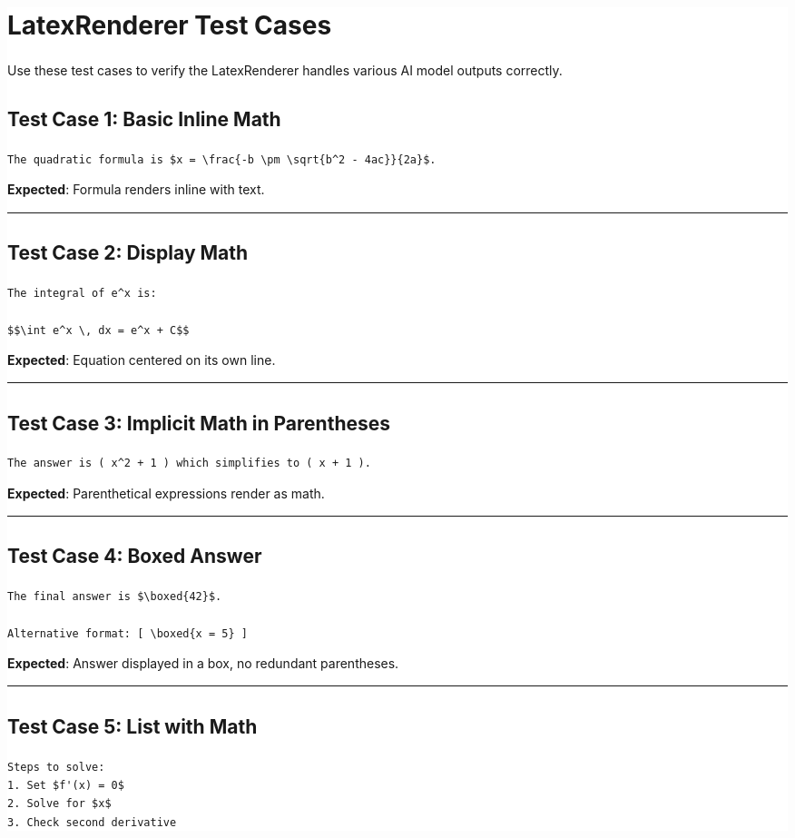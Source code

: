 # LatexRenderer Test Cases

Use these test cases to verify the LatexRenderer handles various AI model outputs correctly.

## Test Case 1: Basic Inline Math

```
The quadratic formula is $x = \frac{-b \pm \sqrt{b^2 - 4ac}}{2a}$.
```

**Expected**: Formula renders inline with text.

---

## Test Case 2: Display Math

```
The integral of e^x is:

$$\int e^x \, dx = e^x + C$$
```

**Expected**: Equation centered on its own line.

---

## Test Case 3: Implicit Math in Parentheses

```
The answer is ( x^2 + 1 ) which simplifies to ( x + 1 ).
```

**Expected**: Parenthetical expressions render as math.

---

## Test Case 4: Boxed Answer

```
The final answer is $\boxed{42}$.

Alternative format: [ \boxed{x = 5} ]
```

**Expected**: Answer displayed in a box, no redundant parentheses.

---

## Test Case 5: List with Math

```
Steps to solve:
1. Set $f'(x) = 0$
2. Solve for $x$
3. Check second derivative
```
